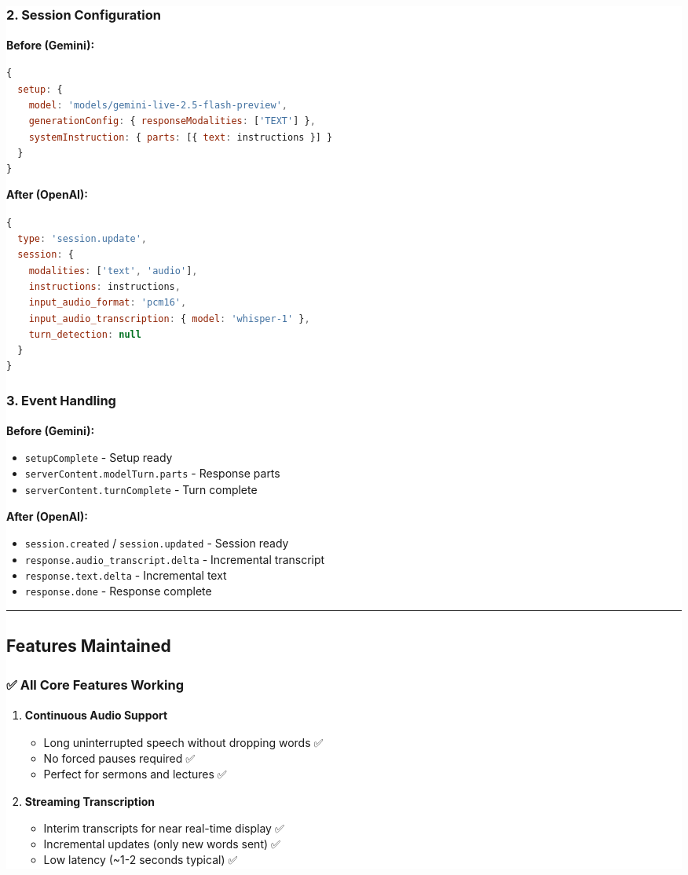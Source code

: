 ### 2. Session Configuration

**Before (Gemini):**
```javascript
{
  setup: {
    model: 'models/gemini-live-2.5-flash-preview',
    generationConfig: { responseModalities: ['TEXT'] },
    systemInstruction: { parts: [{ text: instructions }] }
  }
}
```

**After (OpenAI):**
```javascript
{
  type: 'session.update',
  session: {
    modalities: ['text', 'audio'],
    instructions: instructions,
    input_audio_format: 'pcm16',
    input_audio_transcription: { model: 'whisper-1' },
    turn_detection: null
  }
}
```

### 3. Event Handling

**Before (Gemini):**
- `setupComplete` - Setup ready
- `serverContent.modelTurn.parts` - Response parts
- `serverContent.turnComplete` - Turn complete

**After (OpenAI):**
- `session.created` / `session.updated` - Session ready
- `response.audio_transcript.delta` - Incremental transcript
- `response.text.delta` - Incremental text
- `response.done` - Response complete

---

## Features Maintained

### ✅ All Core Features Working

1. **Continuous Audio Support**
   - Long uninterrupted speech without dropping words ✅
   - No forced pauses required ✅
   - Perfect for sermons and lectures ✅

2. **Streaming Transcription**
   - Interim transcripts for near real-time display ✅
   - Incremental updates (only new words sent) ✅
   - Low latency (~1-2 seconds typical) ✅
